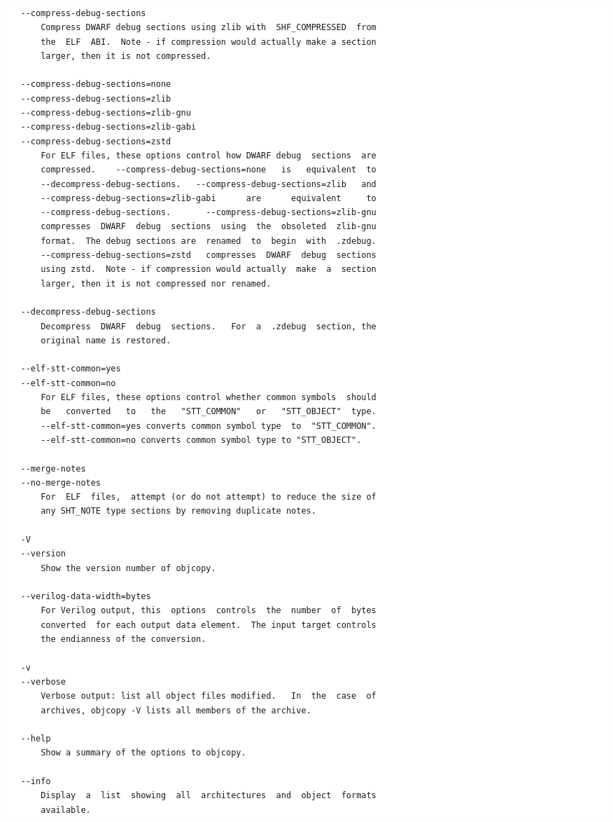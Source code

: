        --compress-debug-sections
           Compress DWARF debug sections using zlib with  SHF_COMPRESSED  from
           the  ELF  ABI.  Note - if compression would actually make a section
           larger, then it is not compressed.

       --compress-debug-sections=none
       --compress-debug-sections=zlib
       --compress-debug-sections=zlib-gnu
       --compress-debug-sections=zlib-gabi
       --compress-debug-sections=zstd
           For ELF files, these options control how DWARF debug  sections  are
           compressed.    --compress-debug-sections=none   is   equivalent  to
           --decompress-debug-sections.   --compress-debug-sections=zlib   and
           --compress-debug-sections=zlib-gabi      are      equivalent     to
           --compress-debug-sections.       --compress-debug-sections=zlib-gnu
           compresses  DWARF  debug  sections  using  the  obsoleted  zlib-gnu
           format.  The debug sections are  renamed  to  begin  with  .zdebug.
           --compress-debug-sections=zstd   compresses  DWARF  debug  sections
           using zstd.  Note - if compression would actually  make  a  section
           larger, then it is not compressed nor renamed.

       --decompress-debug-sections
           Decompress  DWARF  debug  sections.   For  a  .zdebug  section, the
           original name is restored.

       --elf-stt-common=yes
       --elf-stt-common=no
           For ELF files, these options control whether common symbols  should
           be   converted   to   the   "STT_COMMON"   or   "STT_OBJECT"  type.
           --elf-stt-common=yes converts common symbol type  to  "STT_COMMON".
           --elf-stt-common=no converts common symbol type to "STT_OBJECT".

       --merge-notes
       --no-merge-notes
           For  ELF  files,  attempt (or do not attempt) to reduce the size of
           any SHT_NOTE type sections by removing duplicate notes.

       -V
       --version
           Show the version number of objcopy.

       --verilog-data-width=bytes
           For Verilog output, this  options  controls  the  number  of  bytes
           converted  for each output data element.  The input target controls
           the endianness of the conversion.

       -v
       --verbose
           Verbose output: list all object files modified.   In  the  case  of
           archives, objcopy -V lists all members of the archive.

       --help
           Show a summary of the options to objcopy.

       --info
           Display  a  list  showing  all  architectures  and  object  formats
           available.
